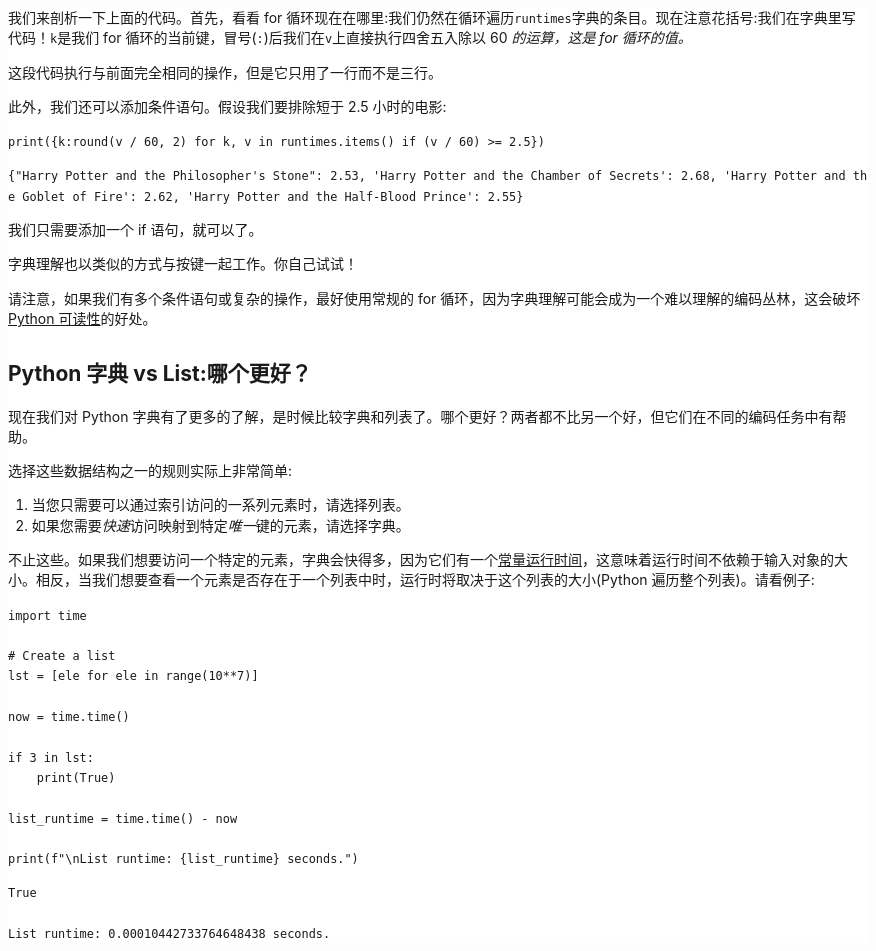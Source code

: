 我们来剖析一下上面的代码。首先，看看 for 循环现在在哪里:我们仍然在循环遍历`runtimes`字典的条目。现在注意花括号:我们在字典里写代码！`k`是我们 for 循环的当前键，冒号(`:`)后我们在`v`上直接执行四舍五入除以 60 *的运算，这是 for 循环的值。*

这段代码执行与前面完全相同的操作，但是它只用了一行而不是三行。

此外，我们还可以添加条件语句。假设我们要排除短于 2.5 小时的电影:

```
print({k:round(v / 60, 2) for k, v in runtimes.items() if (v / 60) >= 2.5})
```

```
{"Harry Potter and the Philosopher's Stone": 2.53, 'Harry Potter and the Chamber of Secrets': 2.68, 'Harry Potter and the Goblet of Fire': 2.62, 'Harry Potter and the Half-Blood Prince': 2.55}
```

我们只需要添加一个 if 语句，就可以了。

字典理解也以类似的方式与按键一起工作。你自己试试！

请注意，如果我们有多个条件语句或复杂的操作，最好使用常规的 for 循环，因为字典理解可能会成为一个难以理解的编码丛林，这会破坏 [Python 可读性](https://www.python.org/dev/peps/pep-0020/)的好处。

## Python 字典 vs List:哪个更好？

现在我们对 Python 字典有了更多的了解，是时候比较字典和列表了。哪个更好？两者都不比另一个好，但它们在不同的编码任务中有帮助。

选择这些数据结构之一的规则实际上非常简单:

1.  当您只需要可以通过索引访问的一系列元素时，请选择列表。
2.  如果您需要*快速*访问映射到特定*唯一*键的元素，请选择字典。

不止这些。如果我们想要访问一个特定的元素，字典会快得多，因为它们有一个[常量运行时间](https://www.netguru.com/blog/runtime-of-algorithms-based-on-the-input-size)，这意味着运行时间不依赖于输入对象的大小。相反，当我们想要查看一个元素是否存在于一个列表中时，运行时将取决于这个列表的大小(Python 遍历整个列表)。请看例子:

```
import time

# Create a list
lst = [ele for ele in range(10**7)]

now = time.time()

if 3 in lst:
    print(True)

list_runtime = time.time() - now

print(f"\nList runtime: {list_runtime} seconds.")
```

```
True

List runtime: 0.00010442733764648438 seconds.
```
